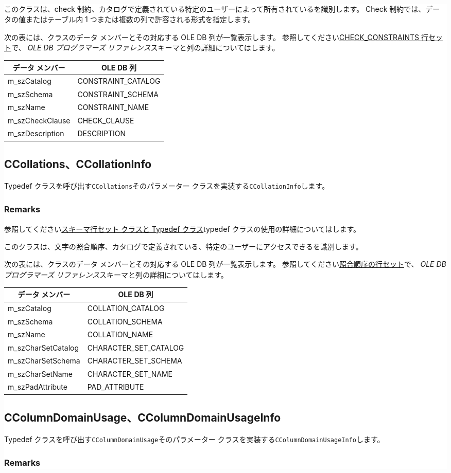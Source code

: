 このクラスは、check 制約、カタログで定義されている特定のユーザーによって所有されているを識別します。 Check 制約では、データの値またはテーブル内 1 つまたは複数の列で許容される形式を指定します。

次の表には、クラスのデータ メンバーとその対応する OLE DB 列が一覧表示します。 参照してください[CHECK_CONSTRAINTS 行セット](/previous-versions/windows/desktop/ms712845(v=vs.85))で、 *OLE DB プログラマーズ リファレンス*スキーマと列の詳細についてはします。

|データ メンバー|OLE DB 列|
|------------------|--------------------|
|m_szCatalog|CONSTRAINT_CATALOG|
|m_szSchema|CONSTRAINT_SCHEMA|
|m_szName|CONSTRAINT_NAME|
|m_szCheckClause|CHECK_CLAUSE|
|m_szDescription|DESCRIPTION|

## <a name="collation"></a> CCollations、CCollationInfo

Typedef クラスを呼び出す`CCollations`そのパラメーター クラスを実装する`CCollationInfo`します。

### <a name="remarks"></a>Remarks

参照してください[スキーマ行セット クラスと Typedef クラス](../../data/oledb/schema-rowset-classes-and-typedef-classes.md)typedef クラスの使用の詳細についてはします。

このクラスは、文字の照合順序、カタログで定義されている、特定のユーザーにアクセスできるを識別します。

次の表には、クラスのデータ メンバーとその対応する OLE DB 列が一覧表示します。 参照してください[照合順序の行セット](/previous-versions/windows/desktop/ms715783(v=vs.85))で、 *OLE DB プログラマーズ リファレンス*スキーマと列の詳細についてはします。

|データ メンバー|OLE DB 列|
|------------------|--------------------|
|m_szCatalog|COLLATION_CATALOG|
|m_szSchema|COLLATION_SCHEMA|
|m_szName|COLLATION_NAME|
|m_szCharSetCatalog|CHARACTER_SET_CATALOG|
|m_szCharSetSchema|CHARACTER_SET_SCHEMA|
|m_szCharSetName|CHARACTER_SET_NAME|
|m_szPadAttribute|PAD_ATTRIBUTE|

## <a name="columndomainusage"></a> CColumnDomainUsage、CColumnDomainUsageInfo

Typedef クラスを呼び出す`CColumnDomainUsage`そのパラメーター クラスを実装する`CColumnDomainUsageInfo`します。

### <a name="remarks"></a>Remarks

